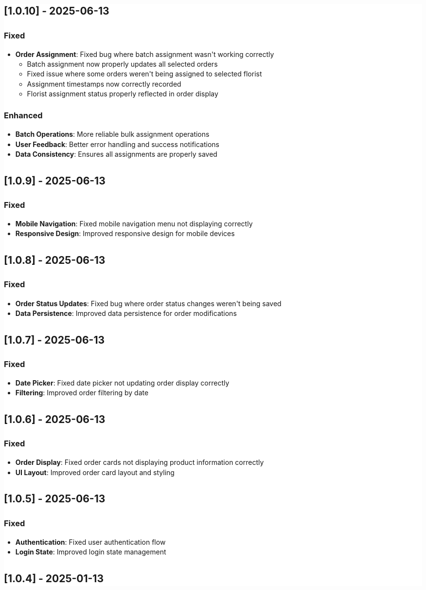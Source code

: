 ## [1.0.10] - 2025-06-13

### Fixed
- **Order Assignment**: Fixed bug where batch assignment wasn't working correctly
  - Batch assignment now properly updates all selected orders
  - Fixed issue where some orders weren't being assigned to selected florist
  - Assignment timestamps now correctly recorded
  - Florist assignment status properly reflected in order display

### Enhanced
- **Batch Operations**: More reliable bulk assignment operations
- **User Feedback**: Better error handling and success notifications
- **Data Consistency**: Ensures all assignments are properly saved

## [1.0.9] - 2025-06-13

### Fixed
- **Mobile Navigation**: Fixed mobile navigation menu not displaying correctly
- **Responsive Design**: Improved responsive design for mobile devices

## [1.0.8] - 2025-06-13

### Fixed
- **Order Status Updates**: Fixed bug where order status changes weren't being saved
- **Data Persistence**: Improved data persistence for order modifications

## [1.0.7] - 2025-06-13

### Fixed
- **Date Picker**: Fixed date picker not updating order display correctly
- **Filtering**: Improved order filtering by date

## [1.0.6] - 2025-06-13

### Fixed
- **Order Display**: Fixed order cards not displaying product information correctly
- **UI Layout**: Improved order card layout and styling

## [1.0.5] - 2025-06-13

### Fixed
- **Authentication**: Fixed user authentication flow
- **Login State**: Improved login state management

## [1.0.4] - 2025-01-13
